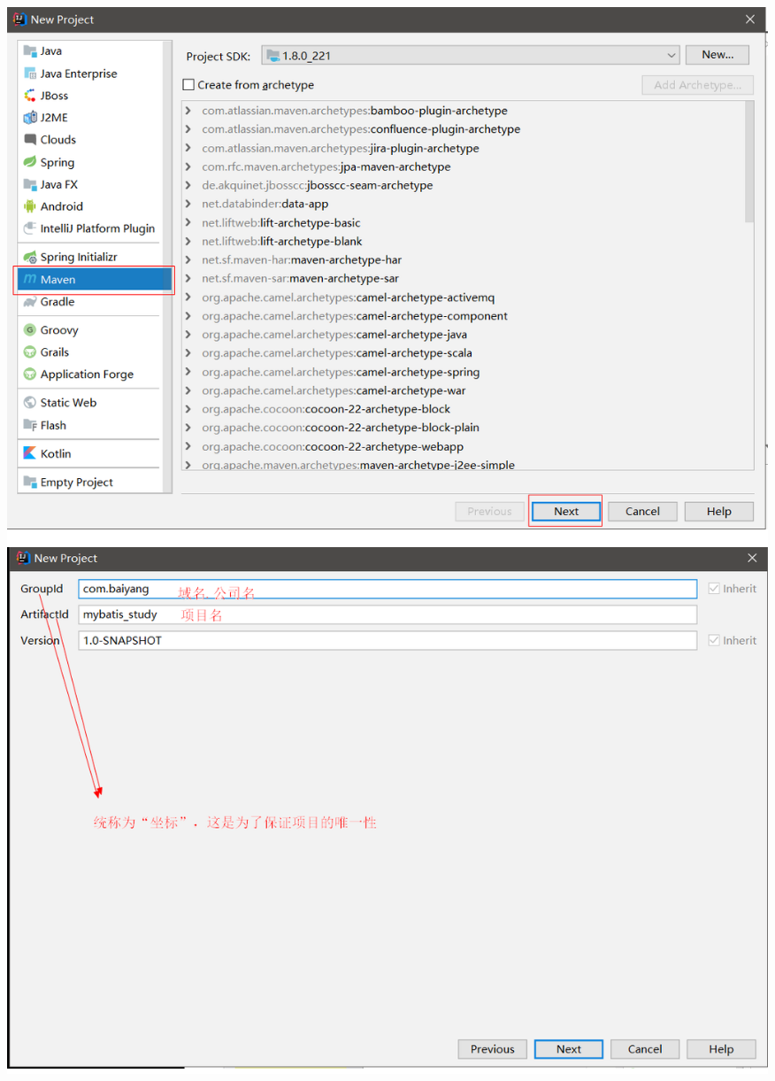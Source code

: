 ![image-20191118093536522](img/image-20191118093536522.png)

![image-20191118095205068](img/image-20191118095205068.png)
